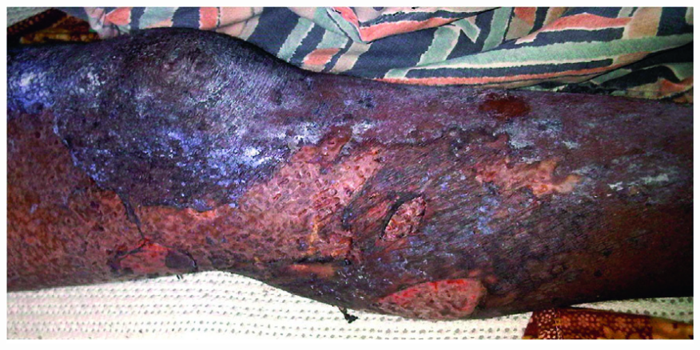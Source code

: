 ![figure](..\images\68---A-31-Year-Old-Woman-from-Malawi-With-a-Gene_2022_Clinical-Cases-in-Trop\68---A-31-Year-Old-Woman-from-Malawi-With-a-Gene_2022_Clinical-Cases-in-Trop_p2_img1.jpeg)

